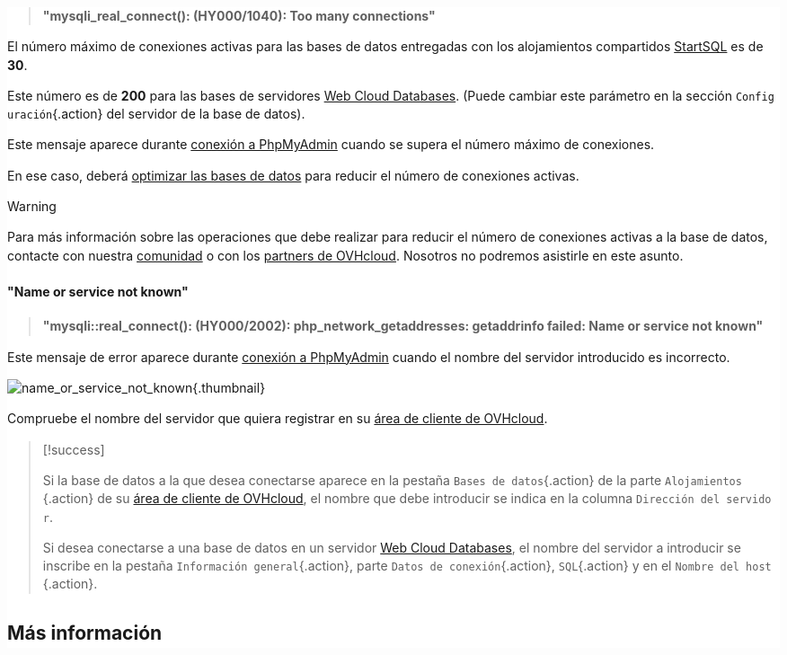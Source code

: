 >
> **"mysqli_real_connect(): (HY000/1040): Too many connections"**
>

El número máximo de conexiones activas para las bases de datos entregadas con los alojamientos compartidos [StartSQL](https://www.ovhcloud.com/es-es/web-hosting/options/start-sql/) es de **30**.

Este número es de **200** para las bases de servidores [Web Cloud Databases](/pages/web_cloud/web_cloud_databases/starting_with_clouddb). (Puede cambiar este parámetro en la sección `Configuración`{.action} del servidor de la base de datos).

Este mensaje aparece durante [conexión a PhpMyAdmin](/pages/web_cloud/web_hosting/sql_create_database#acceder-a-la-interfaz-phpmyadmin) cuando se supera el número máximo de conexiones.

En ese caso, deberá [optimizar las bases de datos](/pages/web_cloud/web_cloud_databases/configure-database-server#gestionar-las-bases-de-datos) para reducir el número de conexiones activas.

> [!warning]
>
> Para más información sobre las operaciones que debe realizar para reducir el número de conexiones activas a la base de datos, contacte con nuestra [comunidad](https://community.ovh.com/en/) o con los [partners de OVHcloud](https://partner.ovhcloud.com/es-es/directory/). Nosotros no podremos asistirle en este asunto.
>

#### "Name or service not known"

>
> **"mysqli::real_connect(): (HY000/2002): php_network_getaddresses: getaddrinfo failed: Name or service not known"**
>

Este mensaje de error aparece durante [conexión a PhpMyAdmin](/pages/web_cloud/web_cloud_databases/connecting-to-database-on-database-server#procedimiento) cuando el nombre del servidor introducido es incorrecto.

![name_or_service_not_known](images/pma-error-hy000-1045.png){.thumbnail}

Compruebe el nombre del servidor que quiera registrar en su [área de cliente de OVHcloud](https://www.ovh.com/auth/?action=gotomanager&from=https://www.ovh.es/&ovhSubsidiary=es).

> [!success]
>
> Si la base de datos a la que desea conectarse aparece en la pestaña `Bases de datos`{.action} de la parte `Alojamientos`{.action} de su [área de cliente de OVHcloud](https://www.ovh.com/auth/?action=gotomanager&from=https://www.ovh.es/&ovhSubsidiary=es), el nombre que debe introducir se indica en la columna `Dirección del servidor`.
>
> Si desea conectarse a una base de datos en un servidor [Web Cloud Databases](/pages/web_cloud/web_cloud_databases/starting_with_clouddb), el nombre del servidor a introducir se inscribe en la pestaña `Información general`{.action}, parte `Datos de conexión`{.action}, `SQL`{.action} y en el `Nombre del host`{.action}.
>

## Más información <a name="gofurther"></a>
